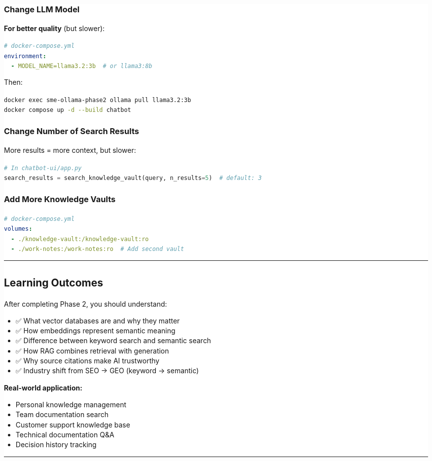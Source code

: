 ### Change LLM Model

**For better quality** (but slower):
```yaml
# docker-compose.yml
environment:
  - MODEL_NAME=llama3.2:3b  # or llama3:8b
```

Then:
```bash
docker exec sme-ollama-phase2 ollama pull llama3.2:3b
docker compose up -d --build chatbot
```

### Change Number of Search Results

More results = more context, but slower:

```python
# In chatbot-ui/app.py
search_results = search_knowledge_vault(query, n_results=5)  # default: 3
```

### Add More Knowledge Vaults

```yaml
# docker-compose.yml
volumes:
  - ./knowledge-vault:/knowledge-vault:ro
  - ./work-notes:/work-notes:ro  # Add second vault
```

---

## Learning Outcomes

After completing Phase 2, you should understand:

- ✅ What vector databases are and why they matter
- ✅ How embeddings represent semantic meaning
- ✅ Difference between keyword search and semantic search
- ✅ How RAG combines retrieval with generation
- ✅ Why source citations make AI trustworthy
- ✅ Industry shift from SEO → GEO (keyword → semantic)

**Real-world application:**
- Personal knowledge management
- Team documentation search
- Customer support knowledge base
- Technical documentation Q&A
- Decision history tracking

---
